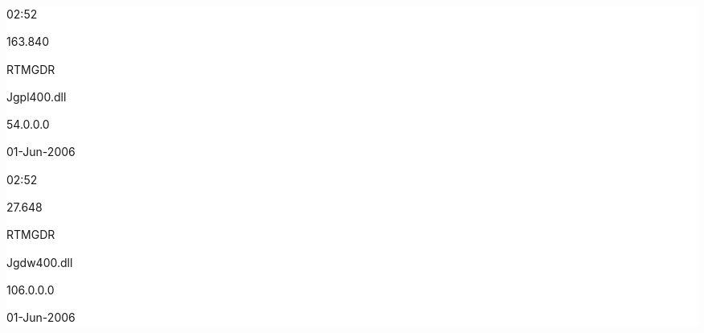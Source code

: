 02:52
</td>

<td style="border:1px solid black;">

163.840
</td>

<td style="border:1px solid black;">

RTMGDR
</td>

</tr>

<td style="border:1px solid black;">

Jgpl400.dll
</td>

<td style="border:1px solid black;">

54.0.0.0
</td>

<td style="border:1px solid black;">

01-Jun-2006
</td>

<td style="border:1px solid black;">

02:52
</td>

<td style="border:1px solid black;">

27.648
</td>

<td style="border:1px solid black;">

RTMGDR
</td>

</tr>

<tr>

<td style="border:1px solid black;">

Jgdw400.dll
</td>

<td style="border:1px solid black;">

106.0.0.0
</td>

<td style="border:1px solid black;">

01-Jun-2006
</td>

